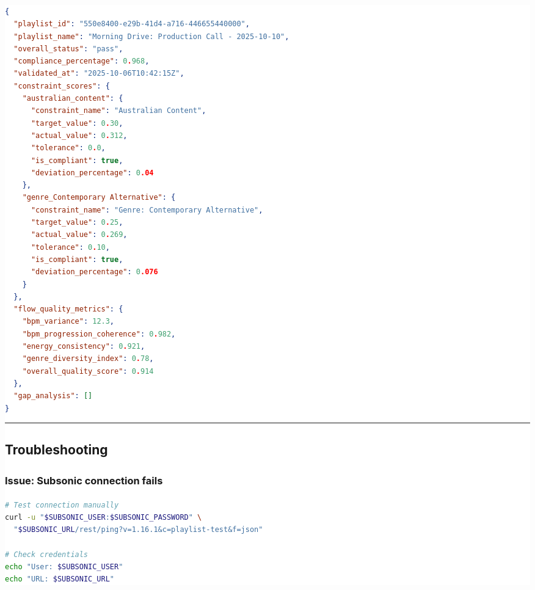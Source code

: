 ```json
{
  "playlist_id": "550e8400-e29b-41d4-a716-446655440000",
  "playlist_name": "Morning Drive: Production Call - 2025-10-10",
  "overall_status": "pass",
  "compliance_percentage": 0.968,
  "validated_at": "2025-10-06T10:42:15Z",
  "constraint_scores": {
    "australian_content": {
      "constraint_name": "Australian Content",
      "target_value": 0.30,
      "actual_value": 0.312,
      "tolerance": 0.0,
      "is_compliant": true,
      "deviation_percentage": 0.04
    },
    "genre_Contemporary Alternative": {
      "constraint_name": "Genre: Contemporary Alternative",
      "target_value": 0.25,
      "actual_value": 0.269,
      "tolerance": 0.10,
      "is_compliant": true,
      "deviation_percentage": 0.076
    }
  },
  "flow_quality_metrics": {
    "bpm_variance": 12.3,
    "bpm_progression_coherence": 0.982,
    "energy_consistency": 0.921,
    "genre_diversity_index": 0.78,
    "overall_quality_score": 0.914
  },
  "gap_analysis": []
}
```

---

## Troubleshooting

### Issue: Subsonic connection fails

```bash
# Test connection manually
curl -u "$SUBSONIC_USER:$SUBSONIC_PASSWORD" \
  "$SUBSONIC_URL/rest/ping?v=1.16.1&c=playlist-test&f=json"

# Check credentials
echo "User: $SUBSONIC_USER"
echo "URL: $SUBSONIC_URL"
```

